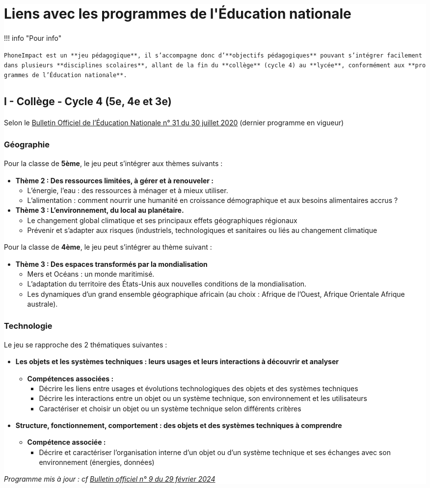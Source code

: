 # Liens avec les programmes de l'Éducation nationale

!!! info "Pour info"

    PhoneImpact est un **jeu pédagogique**, il s’accompagne donc d’**objectifs pédagogiques** pouvant s’intégrer facilement dans plusieurs **disciplines scolaires**, allant de la fin du **collège** (cycle 4) au **lycée**, conformément aux **programmes de l’Éducation nationale**.
 
## **I - Collège - Cycle 4 (5e, 4e et 3e)**

Selon le [Bulletin Officiel de l’Éducation Nationale n° 31 du 30 juillet 2020](https://eduscol.education.fr/document/621/download) (dernier programme en vigueur)

### Géographie

Pour la classe de **5ème**, le jeu peut s’intégrer aux thèmes suivants :

- **Thème 2 : Des ressources limitées, à gérer et à renouveler :**  
    - L’énergie, l’eau : des ressources à ménager et à mieux utiliser.   
    - L’alimentation : comment nourrir une humanité en croissance démographique et aux besoins alimentaires accrus ?  
- **Thème 3 : L’environnement, du local au planétaire.**    
    - Le changement global climatique et ses principaux effets géographiques régionaux   
    - Prévenir et s’adapter aux risques (industriels, technologiques et sanitaires ou liés au changement climatique  

Pour la classe de **4ème**, le jeu peut s’intégrer au thème suivant :  

- **Thème 3 : Des espaces transformés par la mondialisation**
    - Mers et Océans : un monde maritimisé.
    - L’adaptation du territoire des États-Unis aux nouvelles conditions de la mondialisation.
    - Les dynamiques d’un grand ensemble géographique africain (au choix : Afrique de l’Ouest, Afrique Orientale Afrique australe).

### Technologie

Le jeu se rapproche des 2 thématiques suivantes :

- **Les objets et les systèmes techniques : leurs usages et leurs interactions à découvrir et analyser**
    - **Compétences associées :** 
        - Décrire les liens entre usages et évolutions technologiques des objets et des systèmes techniques
        - Décrire les interactions entre un objet ou un système technique, son environnement et les utilisateurs
        - Caractériser et choisir un objet ou un système technique selon différents critères

- **Structure, fonctionnement, comportement : des objets et des systèmes techniques à comprendre**
    - **Compétence associée :**  
        - Décrire et caractériser l’organisation interne d’un objet ou d’un système technique et ses échanges avec son environnement (énergies, données)
      
_Programme mis à jour : cf [Bulletin officiel n° 9 du 29 février 2024](https://www.education.gouv.fr/sites/default/files/ensel802_annexe.pdf)_
